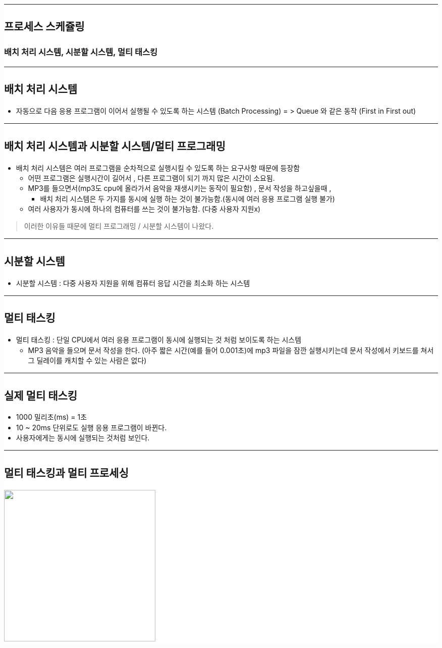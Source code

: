 
---

## 프로세스 스케쥴링
### 배치 처리 시스템, 시분할 시스템, 멀티 태스킹

---

## 배치 처리 시스템

  * 자동으로 다음 응용 프로그램이 이어서 실행될 수 있도록 하는 시스템 (Batch Processing) = > Queue 와 같은 동작 (First in First out)

---

## 배치 처리 시스템과 시분할 시스템/멀티 프로그래밍

  * 배치 처리 시스템은 여러 프로그램을 순차적으로 실행시킬 수 있도록 하는 요구사항 때문에 등장함
    + 어떤 프로그램은 실행시간이 길어서 , 다른 프로그램이 되기 까지 많은 시간이 소요됨.
    + MP3를 들으면서(mp3도 cpu에 올라가서 음악을 재생시키는 동작이 필요함) , 문서 작성을 하고싶을때 ,
      - 배치 처리 시스템은 두 가지를 동시에 실행 하는 것이 불가능함.(동시에 여러 응용 프로그램 실행 불가)
    + 여러 사용자가 동시에 하나의 컴퓨터를 쓰는 것이 불가능함. (다중 사용자 지원x)

  > 이러한 이유들 때문에 멀티 프로그래밍 / 시분할 시스템이 나왔다.
---

## 시분할 시스템

  * 시분할 시스템 : 다중 사용자 지원을 위해 컴퓨터 응답 시간을 최소화 하는 시스템

---

## 멀티 태스킹

  * 멀티 태스킹 : 단일 CPU에서 여러 응용 프로그램이 동시에 실행되는 것 처럼 보이도록 하는 시스템
    + MP3 음악을 들으며 문서 작성을 한다. (아주 짧은 시간(예를 들어 0.001초)에 mp3 파일을 잠깐 실행시키는데 문서 작성에서 키보드를 쳐서 그 딜레이를 캐치할 수 있는 사람은 없다)

---

## 실제 멀티 태스킹

  * 1000 밀리초(ms) = 1초
  * 10 ~ 20ms 단위로도 실행 응용 프로그램이 바뀐다.
  * 사용자에게는 동시에 실행되는 것처럼 보인다.

---

## 멀티 태스킹과 멀티 프로세싱

  <img src="https://encrypted-tbn0.gstatic.com/images?q=tbn:ANd9GcRO0oeHNKoYdDxWxaRK-CB4ZpD200zHZifYKPuxRTni297acObo" width="300" height="300" />
